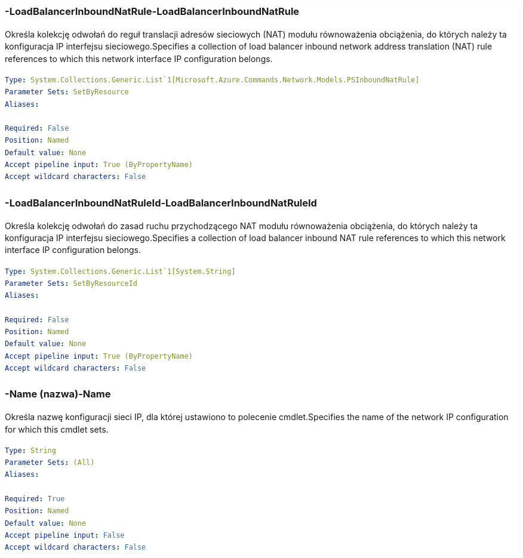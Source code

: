 ### <span data-ttu-id="3f6f6-135">-LoadBalancerInboundNatRule</span><span class="sxs-lookup"><span data-stu-id="3f6f6-135">-LoadBalancerInboundNatRule</span></span>
<span data-ttu-id="3f6f6-136">Określa kolekcję odwołań do reguł translacji adresów sieciowych (NAT) modułu równoważenia obciążenia, do których należy ta konfiguracja IP interfejsu sieciowego.</span><span class="sxs-lookup"><span data-stu-id="3f6f6-136">Specifies a collection of load balancer inbound network address translation (NAT) rule references to which this network interface IP configuration belongs.</span></span>

```yaml
Type: System.Collections.Generic.List`1[Microsoft.Azure.Commands.Network.Models.PSInboundNatRule]
Parameter Sets: SetByResource
Aliases: 

Required: False
Position: Named
Default value: None
Accept pipeline input: True (ByPropertyName)
Accept wildcard characters: False
```

### <span data-ttu-id="3f6f6-137">-LoadBalancerInboundNatRuleId</span><span class="sxs-lookup"><span data-stu-id="3f6f6-137">-LoadBalancerInboundNatRuleId</span></span>
<span data-ttu-id="3f6f6-138">Określa kolekcję odwołań do zasad ruchu przychodzącego NAT modułu równoważenia obciążenia, do których należy ta konfiguracja IP interfejsu sieciowego.</span><span class="sxs-lookup"><span data-stu-id="3f6f6-138">Specifies a collection of load balancer inbound NAT rule references to which this network interface IP configuration belongs.</span></span>

```yaml
Type: System.Collections.Generic.List`1[System.String]
Parameter Sets: SetByResourceId
Aliases: 

Required: False
Position: Named
Default value: None
Accept pipeline input: True (ByPropertyName)
Accept wildcard characters: False
```

### <span data-ttu-id="3f6f6-139">-Name (nazwa)</span><span class="sxs-lookup"><span data-stu-id="3f6f6-139">-Name</span></span>
<span data-ttu-id="3f6f6-140">Określa nazwę konfiguracji sieci IP, dla której ustawiono to polecenie cmdlet.</span><span class="sxs-lookup"><span data-stu-id="3f6f6-140">Specifies the name of the network IP configuration for which this cmdlet sets.</span></span>

```yaml
Type: String
Parameter Sets: (All)
Aliases: 

Required: True
Position: Named
Default value: None
Accept pipeline input: False
Accept wildcard characters: False
```
